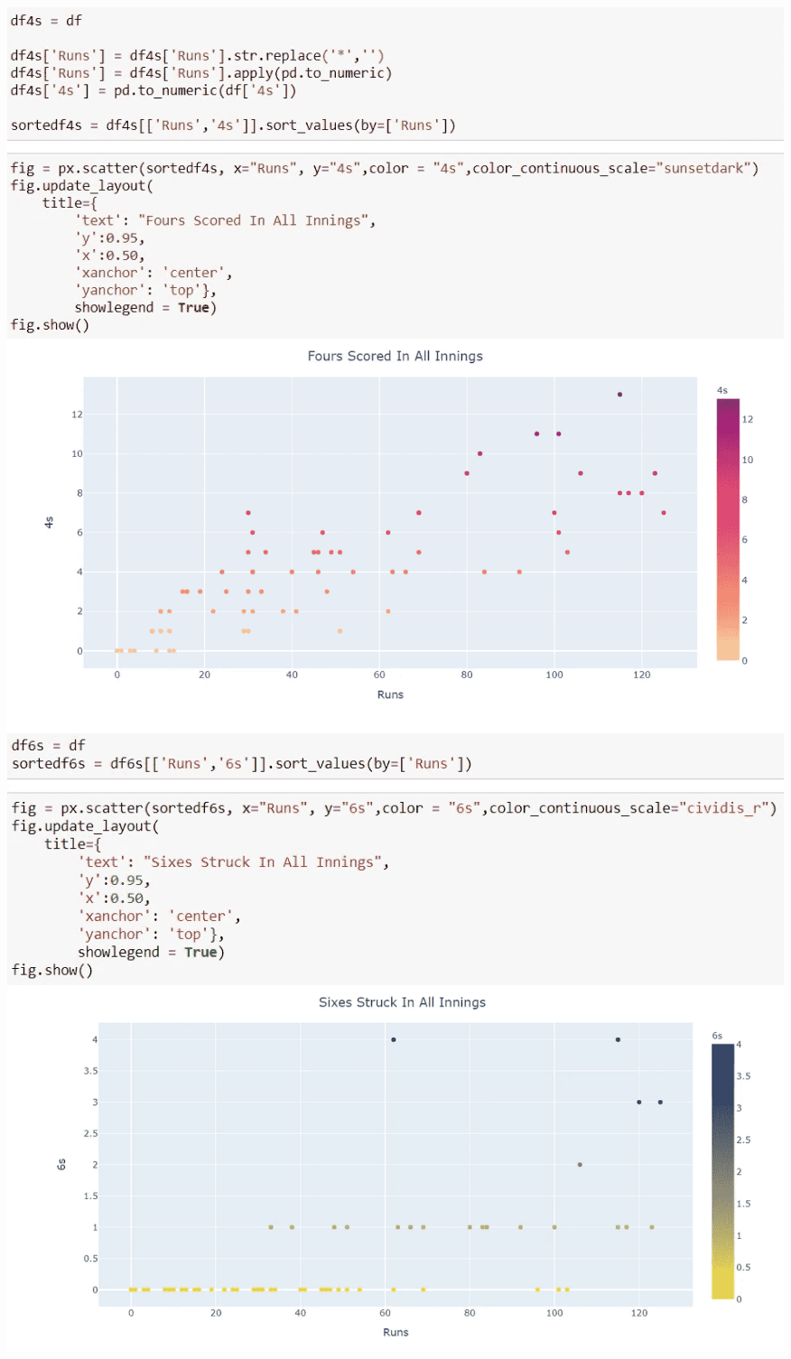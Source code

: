 ![](img/8909b4389bca5c066dda6431adced090.png)![](img/e935a312aec01005db44c2ba2f7fb000.png)![](img/e83a2d2bfffa4e35b5471b50c1f3c56e.png)![](img/b752e252ddd3436a14903948211042cb.png)